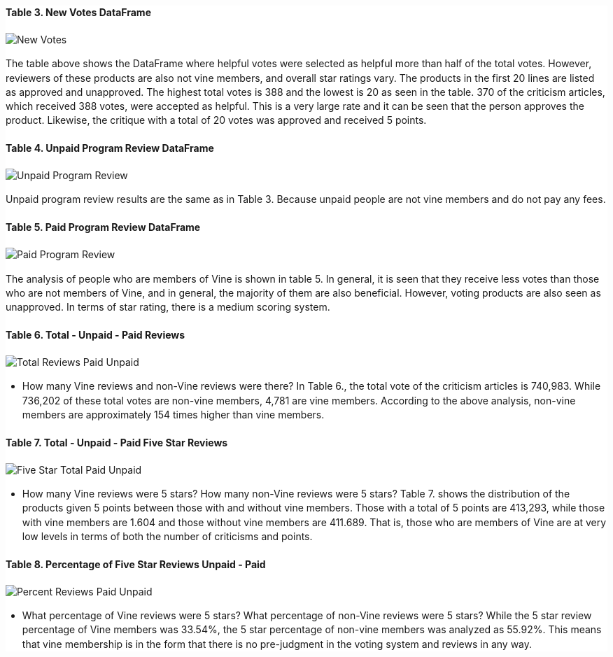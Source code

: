 #### Table 3. New Votes DataFrame 
<img width="997" alt="New Votes" src="https://user-images.githubusercontent.com/26927158/212214404-afdaf07f-b329-425f-8bf8-e803953afb72.png">

The table above shows the DataFrame where helpful votes were selected as helpful more than half of the total votes. However, reviewers of these products are also not vine members, and overall star ratings vary. The products in the first 20 lines are listed as approved and unapproved. The highest total votes is 388 and the lowest is 20 as seen in the table. 370 of the criticism articles, which received 388 votes, were accepted as helpful. This is a very large rate and it can be seen that the person approves the product. Likewise, the critique with a total of 20 votes was approved and received 5 points.

#### Table 4. Unpaid Program Review DataFrame
<img width="700" alt="Unpaid Program Review" src="https://user-images.githubusercontent.com/26927158/212214436-42aca985-6207-40d6-8d6c-2ac52ce07c56.png">

Unpaid program review results are the same as in Table 3. Because unpaid people are not vine members and do not pay any fees.

#### Table 5. Paid Program Review DataFrame
<img width="697" alt="Paid Program Review" src="https://user-images.githubusercontent.com/26927158/212214465-f1642a12-b59a-4c0c-a6b7-79815513c8ea.png">

The analysis of people who are members of Vine is shown in table 5. In general, it is seen that they receive less votes than those who are not members of Vine, and in general, the majority of them are also beneficial. However, voting products are also seen as unapproved. In terms of star rating, there is a medium scoring system.

#### Table 6. Total - Unpaid - Paid Reviews 
<img width="434" alt="Total Reviews Paid Unpaid" src="https://user-images.githubusercontent.com/26927158/212214537-61d321cb-2bd6-4814-857c-fdaec5fd316d.png">

- How many Vine reviews and non-Vine reviews were there?
In Table 6., the total vote of the criticism articles is 740,983.
While 736,202 of these total votes are non-vine members, 4,781 are vine members. According to the above analysis, non-vine members are approximately 154 times higher than vine members.

#### Table 7. Total - Unpaid - Paid Five Star Reviews 
<img width="851" alt="Five Star Total Paid Unpaid" src="https://user-images.githubusercontent.com/26927158/212214576-ca3ff6d5-daed-4542-9a94-495bbea4d01e.png">

- How many Vine reviews were 5 stars? How many non-Vine reviews were 5 stars?
Table 7. shows the distribution of the products given 5 points between those with and without vine members. Those with a total of 5 points are 413,293, while those with vine members are 1.604 and those without vine members are 411.689. That is, those who are members of Vine are at very low levels in terms of both the number of criticisms and points.

#### Table 8. Percentage of Five Star Reviews Unpaid - Paid
<img width="596" alt="Percent Reviews Paid Unpaid" src="https://user-images.githubusercontent.com/26927158/212214611-30eeb99a-57d2-4808-8d83-e34e28237994.png">

- What percentage of Vine reviews were 5 stars? What percentage of non-Vine reviews were 5 stars?
While the 5 star review percentage of Vine members was 33.54%, the 5 star percentage of non-vine members was analyzed as 55.92%. This means that vine membership is in the form that there is no pre-judgment in the voting system and reviews in any way.
